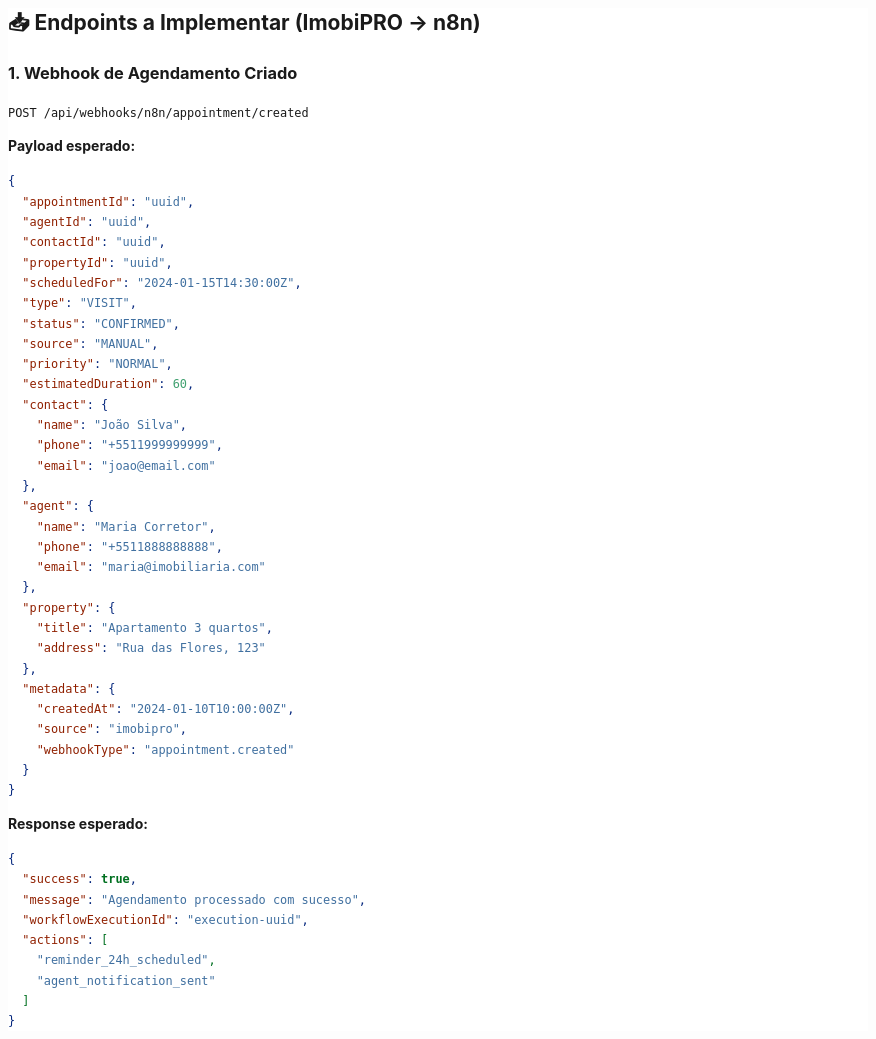 
## 📥 Endpoints a Implementar (ImobiPRO → n8n)

### **1. Webhook de Agendamento Criado**
```
POST /api/webhooks/n8n/appointment/created
```

**Payload esperado:**
```json
{
  "appointmentId": "uuid",
  "agentId": "uuid",
  "contactId": "uuid",
  "propertyId": "uuid",
  "scheduledFor": "2024-01-15T14:30:00Z",
  "type": "VISIT",
  "status": "CONFIRMED",
  "source": "MANUAL",
  "priority": "NORMAL",
  "estimatedDuration": 60,
  "contact": {
    "name": "João Silva",
    "phone": "+5511999999999",
    "email": "joao@email.com"
  },
  "agent": {
    "name": "Maria Corretor",
    "phone": "+5511888888888",
    "email": "maria@imobiliaria.com"
  },
  "property": {
    "title": "Apartamento 3 quartos",
    "address": "Rua das Flores, 123"
  },
  "metadata": {
    "createdAt": "2024-01-10T10:00:00Z",
    "source": "imobipro",
    "webhookType": "appointment.created"
  }
}
```

**Response esperado:**
```json
{
  "success": true,
  "message": "Agendamento processado com sucesso",
  "workflowExecutionId": "execution-uuid",
  "actions": [
    "reminder_24h_scheduled",
    "agent_notification_sent"
  ]
}
```
